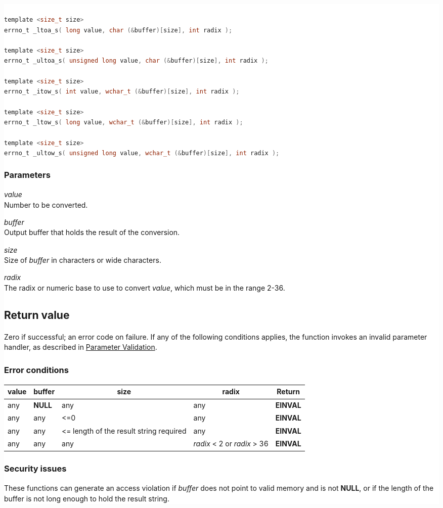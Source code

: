 ```C

template <size_t size>
errno_t _ltoa_s( long value, char (&buffer)[size], int radix );

template <size_t size>
errno_t _ultoa_s( unsigned long value, char (&buffer)[size], int radix );

template <size_t size>
errno_t _itow_s( int value, wchar_t (&buffer)[size], int radix );

template <size_t size>
errno_t _ltow_s( long value, wchar_t (&buffer)[size], int radix );

template <size_t size>
errno_t _ultow_s( unsigned long value, wchar_t (&buffer)[size], int radix );
```

### Parameters

*value*<br/>
Number to be converted.

*buffer*<br/>
Output buffer that holds the result of the conversion.

*size*<br/>
Size of *buffer* in characters or wide characters.

*radix*<br/>
The radix or numeric base to use to convert *value*, which must be in the range 2-36.

## Return value

Zero if successful; an error code on failure. If any of the following conditions applies, the function invokes an invalid parameter handler, as described in [Parameter Validation](../../c-runtime-library/parameter-validation.md).

### Error conditions

|value|buffer|size|radix|Return|
|-----------|------------|----------------------|-----------|------------|
|any|**NULL**|any|any|**EINVAL**|
|any|any|<=0|any|**EINVAL**|
|any|any|<= length of the result string required|any|**EINVAL**|
|any|any|any|*radix* < 2 or *radix* > 36|**EINVAL**|

### Security issues

These functions can generate an access violation if *buffer* does not point to valid memory and is not **NULL**, or if the length of the buffer is not long enough to hold the result string.
